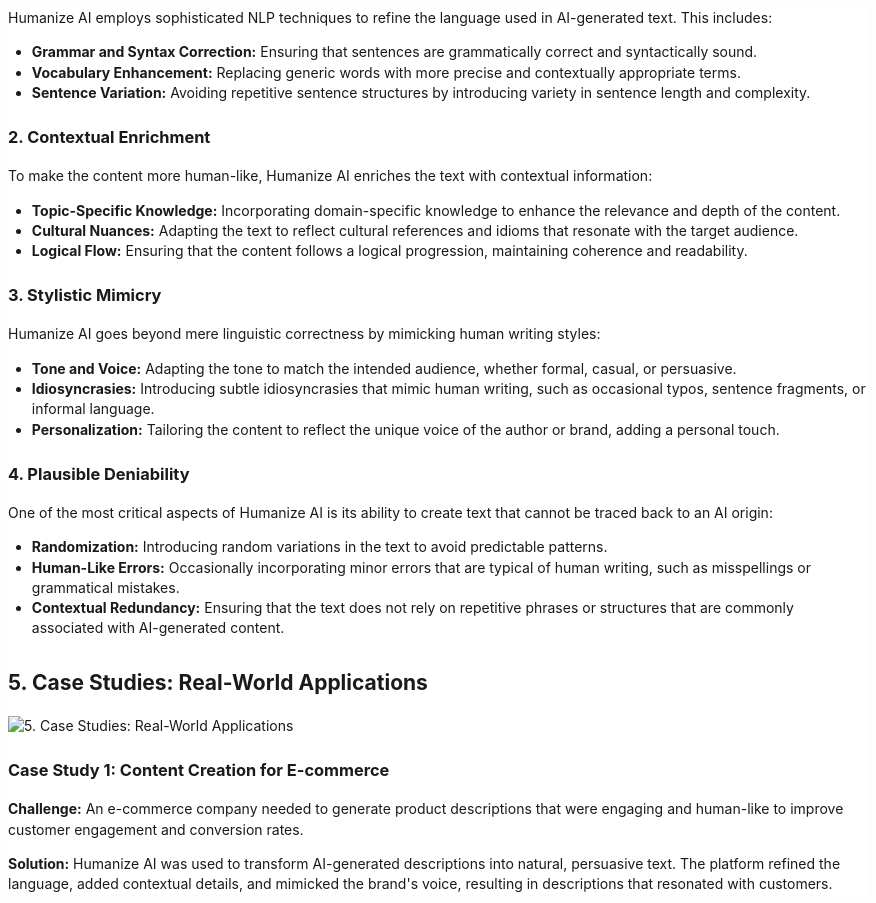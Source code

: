 Humanize AI employs sophisticated NLP techniques to refine the language used in AI-generated text. This includes:

- **Grammar and Syntax Correction:** Ensuring that sentences are grammatically correct and syntactically sound.
- **Vocabulary Enhancement:** Replacing generic words with more precise and contextually appropriate terms.
- **Sentence Variation:** Avoiding repetitive sentence structures by introducing variety in sentence length and complexity.

### 2. **Contextual Enrichment**

To make the content more human-like, Humanize AI enriches the text with contextual information:

- **Topic-Specific Knowledge:** Incorporating domain-specific knowledge to enhance the relevance and depth of the content.
- **Cultural Nuances:** Adapting the text to reflect cultural references and idioms that resonate with the target audience.
- **Logical Flow:** Ensuring that the content follows a logical progression, maintaining coherence and readability.

### 3. **Stylistic Mimicry**

Humanize AI goes beyond mere linguistic correctness by mimicking human writing styles:

- **Tone and Voice:** Adapting the tone to match the intended audience, whether formal, casual, or persuasive.
- **Idiosyncrasies:** Introducing subtle idiosyncrasies that mimic human writing, such as occasional typos, sentence fragments, or informal language.
- **Personalization:** Tailoring the content to reflect the unique voice of the author or brand, adding a personal touch.

### 4. **Plausible Deniability**

One of the most critical aspects of Humanize AI is its ability to create text that cannot be traced back to an AI origin:

- **Randomization:** Introducing random variations in the text to avoid predictable patterns.
- **Human-Like Errors:** Occasionally incorporating minor errors that are typical of human writing, such as misspellings or grammatical mistakes.
- **Contextual Redundancy:** Ensuring that the text does not rely on repetitive phrases or structures that are commonly associated with AI-generated content.

## 5. Case Studies: Real-World Applications

![5. Case Studies: Real-World Applications](/images/04.jpeg)


### Case Study 1: Content Creation for E-commerce

**Challenge:** An e-commerce company needed to generate product descriptions that were engaging and human-like to improve customer engagement and conversion rates.

**Solution:** Humanize AI was used to transform AI-generated descriptions into natural, persuasive text. The platform refined the language, added contextual details, and mimicked the brand's voice, resulting in descriptions that resonated with customers.
